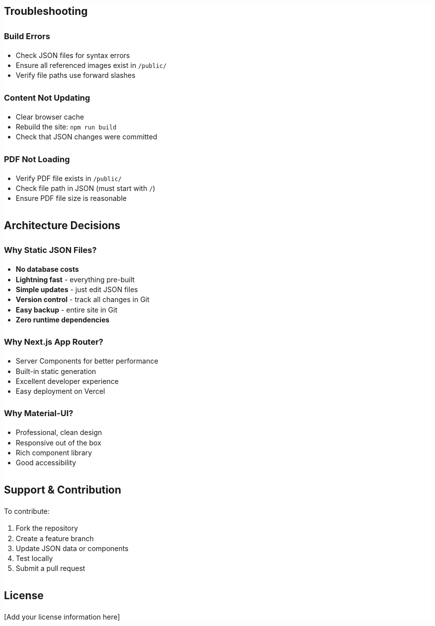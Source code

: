 ## Troubleshooting

### Build Errors
- Check JSON files for syntax errors
- Ensure all referenced images exist in `/public/`
- Verify file paths use forward slashes

### Content Not Updating
- Clear browser cache
- Rebuild the site: `npm run build`
- Check that JSON changes were committed

### PDF Not Loading
- Verify PDF file exists in `/public/`
- Check file path in JSON (must start with `/`)
- Ensure PDF file size is reasonable

## Architecture Decisions

### Why Static JSON Files?
- **No database costs**
- **Lightning fast** - everything pre-built
- **Simple updates** - just edit JSON files
- **Version control** - track all changes in Git
- **Easy backup** - entire site in Git
- **Zero runtime dependencies**

### Why Next.js App Router?
- Server Components for better performance
- Built-in static generation
- Excellent developer experience
- Easy deployment on Vercel

### Why Material-UI?
- Professional, clean design
- Responsive out of the box
- Rich component library
- Good accessibility

## Support & Contribution

To contribute:
1. Fork the repository
2. Create a feature branch
3. Update JSON data or components
4. Test locally
5. Submit a pull request

## License
[Add your license information here]
